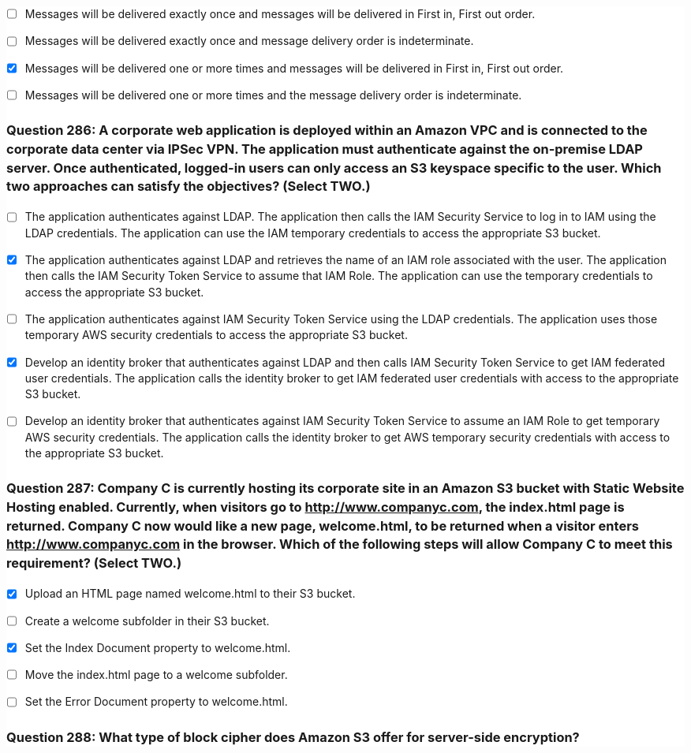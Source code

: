 - [ ] Messages will be delivered exactly once and messages will be delivered in First in, First out order.
- [ ] Messages will be delivered exactly once and message delivery order is indeterminate.
- [x] Messages will be delivered one or more times and messages will be delivered in First in, First out order.
- [ ] Messages will be delivered one or more times and the message delivery order is indeterminate.



### Question 286: A corporate web application is deployed within an Amazon VPC and is connected to the corporate data center via IPSec VPN. The application must authenticate against the on-premise LDAP server. Once authenticated, logged-in users can only access an S3 keyspace specific to the user. Which two approaches can satisfy the objectives? (Select TWO.)

- [ ] The application authenticates against LDAP. The application then calls the IAM Security Service to log in to IAM using the LDAP credentials. The application can use the IAM temporary credentials to access the appropriate S3 bucket.
- [x] The application authenticates against LDAP and retrieves the name of an IAM role associated with the user. The application then calls the IAM Security Token Service to assume that IAM Role. The application can use the temporary credentials to access the appropriate S3 bucket.
- [ ] The application authenticates against IAM Security Token Service using the LDAP credentials. The application uses those temporary AWS security credentials to access the appropriate S3 bucket.
- [x] Develop an identity broker that authenticates against LDAP and then calls IAM Security Token Service to get IAM federated user credentials. The application calls the identity broker to get IAM federated user credentials with access to the appropriate S3 bucket.
- [ ] Develop an identity broker that authenticates against IAM Security Token Service to assume an IAM Role to get temporary AWS security credentials. The application calls the identity broker to get AWS temporary security credentials with access to the appropriate S3 bucket.



### Question 287: Company C is currently hosting its corporate site in an Amazon S3 bucket with Static Website Hosting enabled. Currently, when visitors go to http://www.companyc.com, the index.html page is returned. Company C now would like a new page, welcome.html, to be returned when a visitor enters http://www.companyc.com in the browser. Which of the following steps will allow Company C to meet this requirement? (Select TWO.)

- [x] Upload an HTML page named welcome.html to their S3 bucket.
- [ ] Create a welcome subfolder in their S3 bucket.
- [x] Set the Index Document property to welcome.html.
- [ ] Move the index.html page to a welcome subfolder.
- [ ] Set the Error Document property to welcome.html.



### Question 288: What type of block cipher does Amazon S3 offer for server-side encryption?
